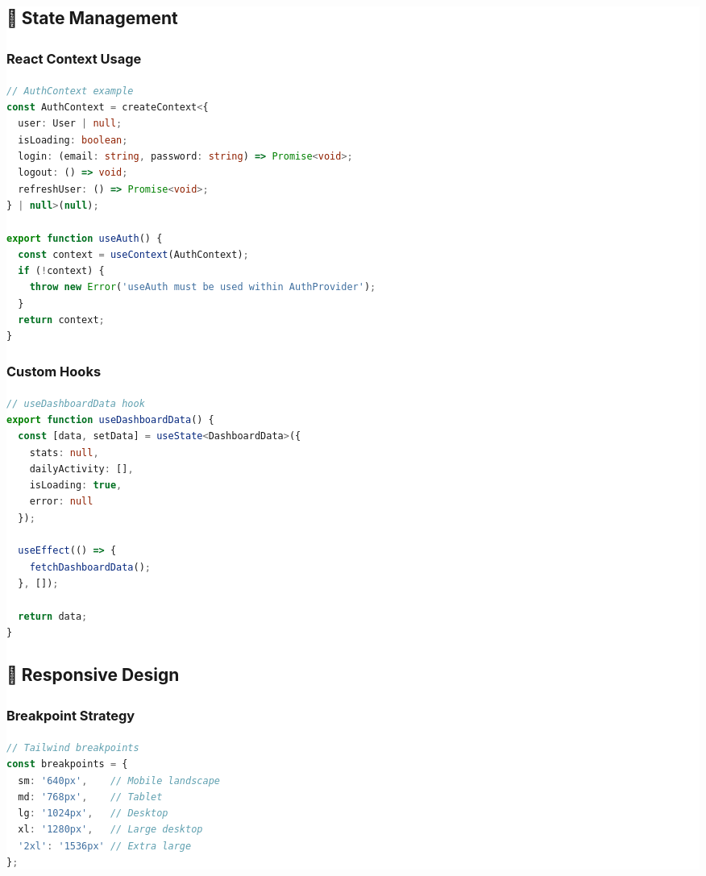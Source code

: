 ## 🔄 State Management

### React Context Usage
```typescript
// AuthContext example
const AuthContext = createContext<{
  user: User | null;
  isLoading: boolean;
  login: (email: string, password: string) => Promise<void>;
  logout: () => void;
  refreshUser: () => Promise<void>;
} | null>(null);

export function useAuth() {
  const context = useContext(AuthContext);
  if (!context) {
    throw new Error('useAuth must be used within AuthProvider');
  }
  return context;
}
```

### Custom Hooks
```typescript
// useDashboardData hook
export function useDashboardData() {
  const [data, setData] = useState<DashboardData>({
    stats: null,
    dailyActivity: [],
    isLoading: true,
    error: null
  });

  useEffect(() => {
    fetchDashboardData();
  }, []);

  return data;
}
```

## 📱 Responsive Design

### Breakpoint Strategy
```typescript
// Tailwind breakpoints
const breakpoints = {
  sm: '640px',    // Mobile landscape
  md: '768px',    // Tablet
  lg: '1024px',   // Desktop
  xl: '1280px',   // Large desktop
  '2xl': '1536px' // Extra large
};
```
